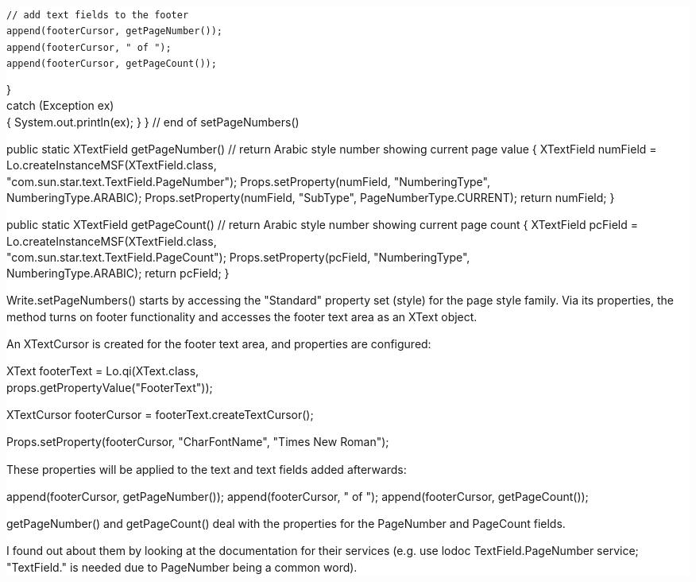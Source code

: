     // add text fields to the footer 
    append(footerCursor, getPageNumber()); 
    append(footerCursor, " of "); 
    append(footerCursor, getPageCount()); 
  }  
  catch (Exception ex)  
  {  System.out.println(ex); } 
}  // end of setPageNumbers() 
 
 
public static XTextField getPageNumber() 
// return Arabic style number showing current page value 
{ 
  XTextField numField = Lo.createInstanceMSF(XTextField.class,  
                           "com.sun.star.text.TextField.PageNumber"); 
  Props.setProperty(numField, "NumberingType",  
                               NumberingType.ARABIC); 
  Props.setProperty(numField, "SubType", PageNumberType.CURRENT); 
  return numField; 
} 
 
 
public static XTextField getPageCount() 
// return Arabic style number showing current page count 
{ 
  XTextField pcField = Lo.createInstanceMSF(XTextField.class,  
                          "com.sun.star.text.TextField.PageCount"); 
  Props.setProperty(pcField, "NumberingType",  
                              NumberingType.ARABIC); 
  return pcField; 
} 
 
Write.setPageNumbers() starts by accessing the "Standard" property set (style) for the 
page style family. Via its properties, the method turns on footer functionality and 
accesses the footer text area as an XText object. 

An XTextCursor is created for the footer text area, and properties are configured:  
 
XText footerText = Lo.qi(XText.class,  
                      props.getPropertyValue("FooterText")); 
 
XTextCursor footerCursor = footerText.createTextCursor(); 
    
Props.setProperty(footerCursor, "CharFontName", "Times New Roman"); 
 
These properties will be applied to the text and text fields added afterwards: 
 
append(footerCursor, getPageNumber()); 
append(footerCursor, " of "); 
append(footerCursor, getPageCount()); 
 
getPageNumber() and getPageCount() deal with the properties for the PageNumber 
and PageCount fields.  

I found out about them by looking at the documentation for their services  (e.g. use 
lodoc TextField.PageNumber service; "TextField." is needed due to PageNumber 
being a common word). 

